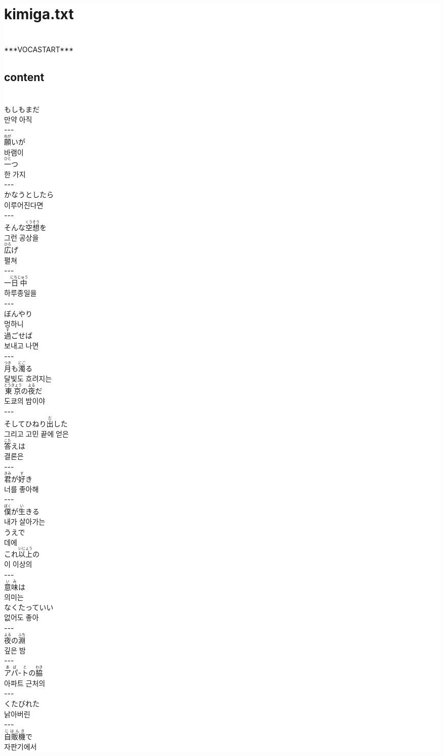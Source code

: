 <h1>kimiga.txt</h1><br>
﻿***VOCASTART***<br>
<h2>content</h2><br>
もしもまだ<br>
만약 아직<br>
---<br>
<Ruby><rb>願</rb><rt>ねが</rt></Ruby>いが<br>
바램이<br>
<Ruby><rb>一</rb><rt>ひと</rt></Ruby>つ<br>
한 가지<br>
---<br>
かなうとしたら<br>
이루어진다면<br>
---<br>
そんな<Ruby><rb>空想</rb><rt>くうそう</rt></Ruby>を<br>
그런 공상을<br>
<Ruby><rb>広</rb><rt>ひろ</rt></Ruby>げ<br>
펼쳐<br>
---<br>
一<Ruby><rb>日中</rb><rt>にちじゅう</rt></Ruby><br>
하루종일을<br>
---<br>
ぼんやり<br>
멍하니<br>
<Ruby><rb>過</rb><rt>す</rt></Ruby>ごせば<br>
보내고 나면<br>
---<br>
<Ruby><rb>月</rb><rt>つき</rt></Ruby>も<Ruby><rb>濁</rb><rt>にご</rt></Ruby>る<br>
달빛도 흐려지는<br>
<Ruby><rb>東京</rb><rt>とうきょう</rt></Ruby>の<Ruby><rb>夜</rb><rt>よる</rt></Ruby>だ<br>
도쿄의 밤이야<br>
---<br>
そしてひねり<Ruby><rb>出</rb><rt>だ</rt></Ruby>した<br>
그리고 고민 끝에 얻은<br>
<Ruby><rb>答</rb><rt>こた</rt></Ruby>えは<br>
결론은<br>
---<br>
<Ruby><rb>君</rb><rt>きみ</rt></Ruby>が<Ruby><rb>好</rb><rt>す</rt></Ruby>き<br>
너를 좋아해<br>
---<br>
<Ruby><rb>僕</rb><rt>ぼく</rt></Ruby>が<Ruby><rb>生</rb><rt>い</rt></Ruby>きる<br>
내가 살아가는<br>
うえで<br>
데에<br>
これ<Ruby><rb>以上</rb><rt>いじょう</rt></Ruby>の<br>
이 이상의<br>
---<br>
<Ruby><rb>意味</rb><rt>いみ</rt></Ruby>は<br>
의미는<br>
なくたっていい<br>
없어도 좋아<br>
---<br>
<Ruby><rb>夜</rb><rt>よる</rt></Ruby>の<Ruby><rb>淵</rb><rt>ふち</rt></Ruby><br>
깊은 밤<br>
---<br>
<Ruby><rb>アパ</rb><rt>あぱ</rt></Ruby>-<Ruby><rb>ト</rb><rt>と</rt></Ruby>の<Ruby><rb>脇</rb><rt>わき</rt></Ruby><br>
아파트 근처의<br>
---<br>
くたびれた<br>
낡아버린<br>
---<br>
<Ruby><rb>自販機</rb><rt>じはんき</rt></Ruby>で<br>
자판기에서<br>